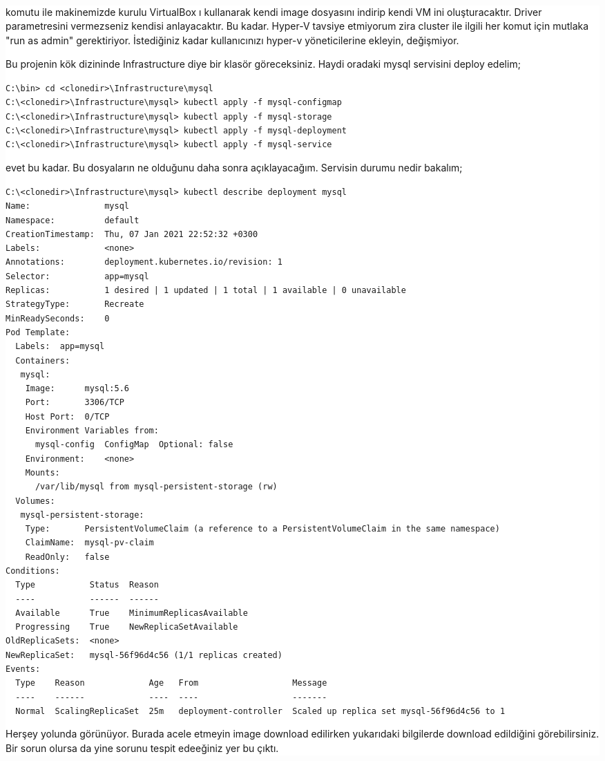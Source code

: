 komutu ile makinemizde kurulu VirtualBox ı kullanarak kendi image dosyasını indirip kendi VM ini oluşturacaktır. Driver parametresini vermezseniz kendisi anlayacaktır. Bu kadar. Hyper-V tavsiye etmiyorum zira cluster ile ilgili her komut için mutlaka "run as admin" gerektiriyor. İstediğiniz kadar kullanıcınızı hyper-v yöneticilerine ekleyin, değişmiyor.

Bu projenin kök dizininde Infrastructure diye bir klasör göreceksiniz. Haydi oradaki mysql servisini deploy edelim;

```console
C:\bin> cd <clonedir>\Infrastructure\mysql
C:\<clonedir>\Infrastructure\mysql> kubectl apply -f mysql-configmap
C:\<clonedir>\Infrastructure\mysql> kubectl apply -f mysql-storage
C:\<clonedir>\Infrastructure\mysql> kubectl apply -f mysql-deployment
C:\<clonedir>\Infrastructure\mysql> kubectl apply -f mysql-service
```

evet bu kadar. Bu dosyaların ne olduğunu daha sonra açıklayacağım. Servisin durumu nedir bakalım;

```console
C:\<clonedir>\Infrastructure\mysql> kubectl describe deployment mysql
Name:               mysql
Namespace:          default
CreationTimestamp:  Thu, 07 Jan 2021 22:52:32 +0300
Labels:             <none>
Annotations:        deployment.kubernetes.io/revision: 1
Selector:           app=mysql
Replicas:           1 desired | 1 updated | 1 total | 1 available | 0 unavailable
StrategyType:       Recreate
MinReadySeconds:    0
Pod Template:
  Labels:  app=mysql
  Containers:
   mysql:
    Image:      mysql:5.6
    Port:       3306/TCP
    Host Port:  0/TCP
    Environment Variables from:
      mysql-config  ConfigMap  Optional: false
    Environment:    <none>
    Mounts:
      /var/lib/mysql from mysql-persistent-storage (rw)
  Volumes:
   mysql-persistent-storage:
    Type:       PersistentVolumeClaim (a reference to a PersistentVolumeClaim in the same namespace)
    ClaimName:  mysql-pv-claim
    ReadOnly:   false
Conditions:
  Type           Status  Reason
  ----           ------  ------
  Available      True    MinimumReplicasAvailable
  Progressing    True    NewReplicaSetAvailable
OldReplicaSets:  <none>
NewReplicaSet:   mysql-56f96d4c56 (1/1 replicas created)
Events:
  Type    Reason             Age   From                   Message
  ----    ------             ----  ----                   -------
  Normal  ScalingReplicaSet  25m   deployment-controller  Scaled up replica set mysql-56f96d4c56 to 1
```
Herşey yolunda görünüyor. Burada acele etmeyin image download edilirken yukarıdaki bilgilerde download edildiğini görebilirsiniz. Bir sorun olursa da yine sorunu tespit edeeğiniz yer bu çıktı.
